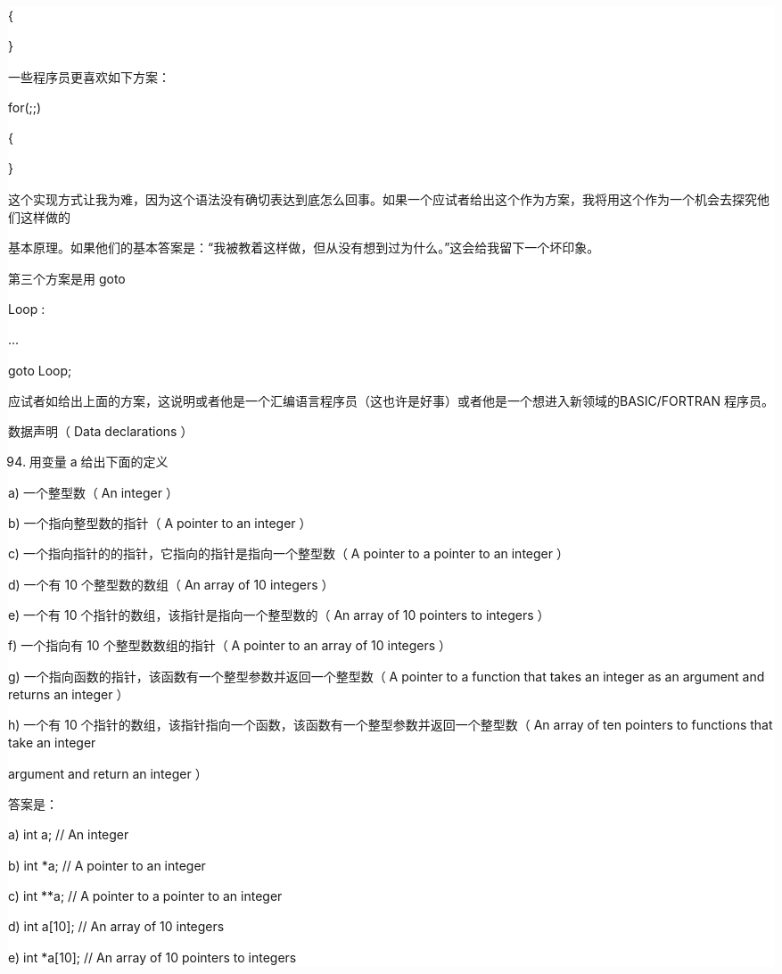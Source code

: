 {

}

一些程序员更喜欢如下方案：

for(;;)

{

}

这个实现方式让我为难，因为这个语法没有确切表达到底怎么回事。如果一个应试者给出这个作为方案，我将用这个作为一个机会去探究他们这样做的

基本原理。如果他们的基本答案是：“我被教着这样做，但从没有想到过为什么。”这会给我留下一个坏印象。

第三个方案是用 goto

Loop :

...

goto Loop;

应试者如给出上面的方案，这说明或者他是一个汇编语言程序员（这也许是好事）或者他是一个想进入新领域的BASIC/FORTRAN 程序员。

 

数据声明（ Data declarations ）

 

94. 用变量 a 给出下面的定义

a) 一个整型数（ An integer ）

b) 一个指向整型数的指针（ A pointer to an integer ）

c) 一个指向指针的的指针，它指向的指针是指向一个整型数（ A pointer to a pointer to an integer ）

d) 一个有 10 个整型数的数组（ An array of 10 integers ）

e) 一个有 10 个指针的数组，该指针是指向一个整型数的（ An array of 10 pointers to integers ）

f) 一个指向有 10 个整型数数组的指针（ A pointer to an array of 10 integers ）

g) 一个指向函数的指针，该函数有一个整型参数并返回一个整型数（ A pointer to a function that takes an integer as an argument and returns an integer ）

h) 一个有 10 个指针的数组，该指针指向一个函数，该函数有一个整型参数并返回一个整型数（ An array of ten pointers to functions that take an integer

argument and return an integer ）

 

答案是：

a) int a; // An integer

b) int *a; // A pointer to an integer

c) int **a; // A pointer to a pointer to an integer

d) int a[10]; // An array of 10 integers

e) int *a[10]; // An array of 10 pointers to integers
